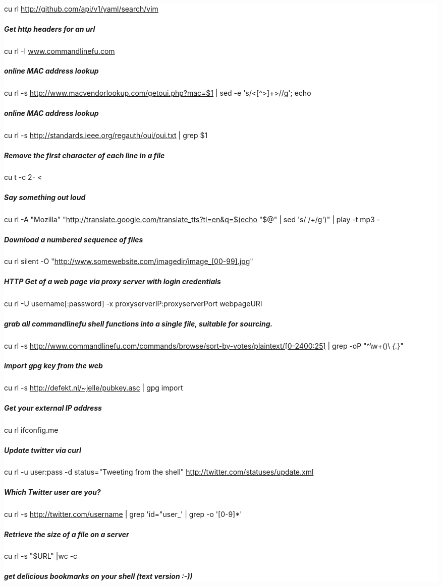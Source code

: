    cu rl http://github.com/api/v1/yaml/search/vim

##### Get http headers for an url

   cu rl -I www.commandlinefu.com

##### online MAC address lookup

   cu rl -s http://www.macvendorlookup.com/getoui.php?mac=$1 | sed -e 's/<[^>]\+>//g'; echo

##### online MAC address lookup

   cu rl -s http://standards.ieee.org/regauth/oui/oui.txt | grep $1

##### Remove the first character of each line in a file

   cu t -c 2- < <file>

##### Say something out loud

   cu rl -A "Mozilla" "http://translate.google.com/translate_tts?tl=en&q=$(echo "$@" | sed 's/ /+/g')" | play -t mp3 -

##### Download a numbered sequence of files

   cu rl silent -O "http://www.somewebsite.com/imagedir/image_[00-99].jpg"

##### HTTP Get of a web page via proxy server with login credentials

   cu rl -U username[:password] -x proxyserverIP:proxyserverPort webpageURI

##### grab all commandlinefu shell functions into a single file, suitable for sourcing.

   cu rl -s http://www.commandlinefu.com/commands/browse/sort-by-votes/plaintext/[0-2400:25] | grep -oP "^\w+\(\)\ *{.*}"

##### import gpg key from the web

   cu rl -s http://defekt.nl/~jelle/pubkey.asc | gpg import

##### Get your external IP address

   cu rl ifconfig.me

##### Update twitter via curl

   cu rl -u user:pass -d status="Tweeting from the shell" http://twitter.com/statuses/update.xml

##### Which Twitter user are you?

   cu rl -s http://twitter.com/username | grep 'id="user_' | grep -o '[0-9]*'

##### Retrieve the size of a file on a server

   cu rl -s "$URL" |wc -c

##### get delicious bookmarks on your shell (text version :-))
